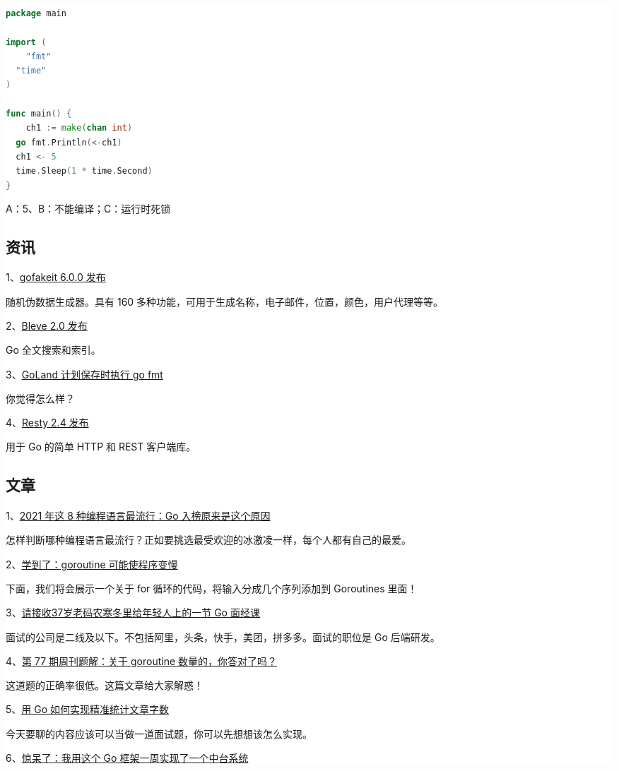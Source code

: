 ```go
package main

import (
	"fmt"
  "time"
)

func main() {
	ch1 := make(chan int)
  go fmt.Println(<-ch1)
  ch1 <- 5
  time.Sleep(1 * time.Second)
}
```

A：5、B：不能编译；C：运行时死锁

## 资讯

1、[gofakeit 6.0.0 发布](https://github.com/brianvoe/gofakeit)

随机伪数据生成器。具有 160 多种功能，可用于生成名称，电子邮件，位置，颜色，用户代理等等。

2、[Bleve 2.0 发布](https://blevesearch.com/)

Go 全文搜索和索引。

3、[GoLand 计划保存时执行 go fmt](https://blog.jetbrains.com/go/2021/01/12/running-go-fmt-on-save/)

你觉得怎么样？

4、[Resty 2.4 发布](https://github.com/go-resty/resty)

用于 Go 的简单 HTTP 和 REST 客户端库。

## 文章

1、[2021 年这 8 种编程语言最流行：Go 入榜原来是这个原因](https://mp.weixin.qq.com/s/ZPdQ4V89df2z0jdpNi_6eQ)

怎样判断哪种编程语言最流行？正如要挑选最受欢迎的冰激凌一样，每个人都有自己的最爱。

2、[学到了：goroutine 可能使程序变慢](https://mp.weixin.qq.com/s/aolQTL-VOvNqEicC95kYZw)

下面，我们将会展示一个关于 for 循环的代码，将输入分成几个序列添加到 Goroutines 里面！

3、[请接收37岁老码农寒冬里给年轻人上的一节 Go 面经课](https://mp.weixin.qq.com/s/50uRQ5u-egBR7EAAPb48zw)

面试的公司是二线及以下。不包括阿里，头条，快手，美团，拼多多。面试的职位是 Go 后端研发。

4、[第 77 期周刊题解：关于 goroutine 数量的，你答对了吗？](https://mp.weixin.qq.com/s/0MFJD3Vu5gTaZf02JOUcBQ)

这道题的正确率很低。这篇文章给大家解惑！

5、[用 Go 如何实现精准统计文章字数](https://mp.weixin.qq.com/s/1QcQolmK7kV27YmxBpmmZA)

今天要聊的内容应该可以当做一道面试题，你可以先想想该怎么实现。

6、[惊呆了：我用这个 Go 框架一周实现了一个中台系统](https://mp.weixin.qq.com/s/LRyn60vJy_m14-U6nkJcXw)
